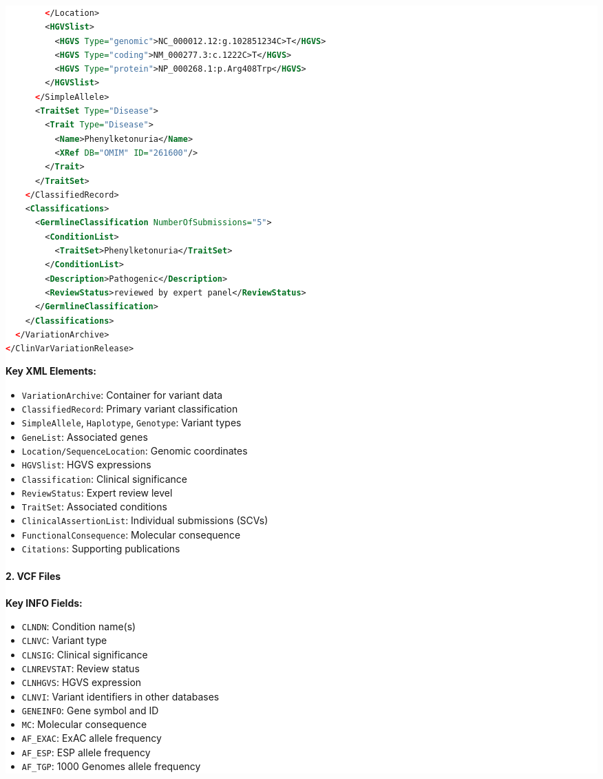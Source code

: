 ```xml
        </Location>
        <HGVSlist>
          <HGVS Type="genomic">NC_000012.12:g.102851234C>T</HGVS>
          <HGVS Type="coding">NM_000277.3:c.1222C>T</HGVS>
          <HGVS Type="protein">NP_000268.1:p.Arg408Trp</HGVS>
        </HGVSlist>
      </SimpleAllele>
      <TraitSet Type="Disease">
        <Trait Type="Disease">
          <Name>Phenylketonuria</Name>
          <XRef DB="OMIM" ID="261600"/>
        </Trait>
      </TraitSet>
    </ClassifiedRecord>
    <Classifications>
      <GermlineClassification NumberOfSubmissions="5">
        <ConditionList>
          <TraitSet>Phenylketonuria</TraitSet>
        </ConditionList>
        <Description>Pathogenic</Description>
        <ReviewStatus>reviewed by expert panel</ReviewStatus>
      </GermlineClassification>
    </Classifications>
  </VariationArchive>
</ClinVarVariationRelease>
```

**Key XML Elements:**
- `VariationArchive`: Container for variant data
- `ClassifiedRecord`: Primary variant classification
- `SimpleAllele`, `Haplotype`, `Genotype`: Variant types
- `GeneList`: Associated genes
- `Location/SequenceLocation`: Genomic coordinates
- `HGVSlist`: HGVS expressions
- `Classification`: Clinical significance
- `ReviewStatus`: Expert review level
- `TraitSet`: Associated conditions
- `ClinicalAssertionList`: Individual submissions (SCVs)
- `FunctionalConsequence`: Molecular consequence
- `Citations`: Supporting publications

#### 2. VCF Files

**Key INFO Fields:**
- `CLNDN`: Condition name(s)
- `CLNVC`: Variant type
- `CLNSIG`: Clinical significance
- `CLNREVSTAT`: Review status
- `CLNHGVS`: HGVS expression
- `CLNVI`: Variant identifiers in other databases
- `GENEINFO`: Gene symbol and ID
- `MC`: Molecular consequence
- `AF_EXAC`: ExAC allele frequency
- `AF_ESP`: ESP allele frequency
- `AF_TGP`: 1000 Genomes allele frequency

